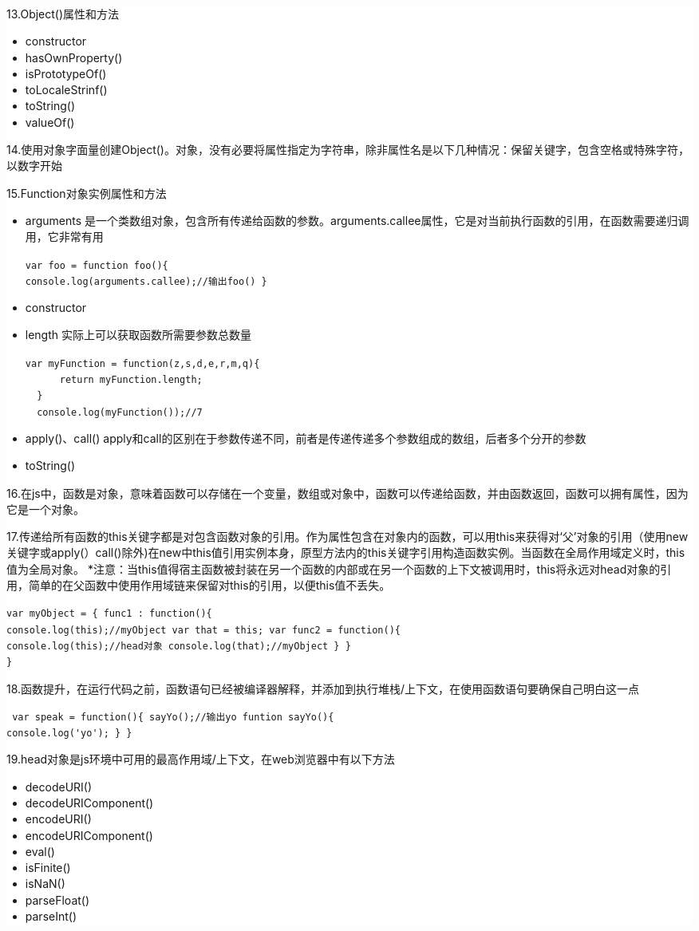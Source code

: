 
13.Object()属性和方法
* constructor
* hasOwnProperty()
* isPrototypeOf()
* toLocaleStrinf()
* toString()
* valueOf()


14.使用对象字面量创建Object()。对象，没有必要将属性指定为字符串，除非属性名是以下几种情况：保留关键字，包含空格或特殊字符，以数字开始


15.Function对象实例属性和方法
* arguments 是一个类数组对象，包含所有传递给函数的参数。arguments.callee属性，它是对当前执行函数的引用，在函数需要递归调用，它非常有用
		<pre><code>var foo = function foo(){
			console.log(arguments.callee);//输出foo()
		}</code></pre>
* constructor

* length 实际上可以获取函数所需要参数总数量
	<pre><code>var myFunction = function(z,s,d,e,r,m,q){
		return myFunction.length;
	}
	console.log(myFunction());//7</code></pre>

* apply()、call() 
apply和call的区别在于参数传递不同，前者是传递传递多个参数组成的数组，后者多个分开的参数

* toString()

16.在js中，函数是对象，意味着函数可以存储在一个变量，数组或对象中，函数可以传递给函数，并由函数返回，函数可以拥有属性，因为它是一个对象。

17.传递给所有函数的this关键字都是对包含函数对象的引用。作为属性包含在对象内的函数，可以用this来获得对‘父’对象的引用（使用new关键字或apply(）call()除外)在new中this值引用实例本身，原型方法内的this关键字引用构造函数实例。当函数在全局作用域定义时，this值为全局对象。
*注意：当this值得宿主函数被封装在另一个函数的内部或在另一个函数的上下文被调用时，this将永远对head对象的引用，简单的在父函数中使用作用域链来保留对this的引用，以便this值不丢失。
		<pre><code>var myObject = {
			func1 : function(){
				console.log(this);//myObject
				var that = this;
				var func2 = function(){
					console.log(this);//head对象
					console.log(that);//myObject
				}
		    }
		}</code></pre>

18.函数提升，在运行代码之前，函数语句已经被编译器解释，并添加到执行堆栈/上下文，在使用函数语句要确保自己明白这一点
		<pre><code> var speak = function(){
			sayYo();//输出yo
			funtion sayYo(){
				console.log('yo');
		    }
		}</code></pre>

19.head对象是js环境中可用的最高作用域/上下文，在web浏览器中有以下方法
* decodeURI()
* decodeURIComponent()
* encodeURI()
* encodeURIComponent()
* eval()
* isFinite()
* isNaN()
* parseFloat()
* parseInt()
